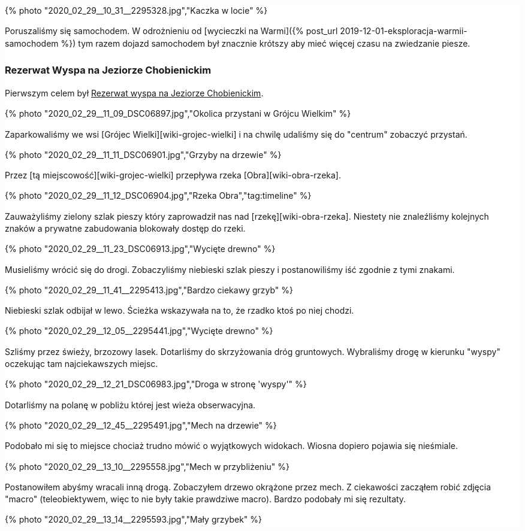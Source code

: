 {% photo "2020_02_29__10_31__2295328.jpg","Kaczka w locie" %}

Poruszaliśmy się samochodem. W odrożnieniu od
[wycieczki na Warmi]({% post_url 2019-12-01-eksploracja-warmii-samochodem %})
tym razem dojazd samochodem był znacznie krótszy aby mieć więcej czasu na
zwiedzanie piesze.

### Rezerwat Wyspa na Jeziorze Chobienickim

<iframe height='405' width='590' frameborder='0' allowtransparency='true' scrolling='no' src='https://www.strava.com/activities/3149845225/embed/29cccdb4057b5328905019e34e3f9b0107098279'></iframe>

Pierwszym celem był [Rezerwat wyspa na Jeziorze Chobienickim][wiki-rezerw-chobienickim].

{% photo "2020_02_29__11_09_DSC06897.jpg","Okolica przystani w Grójcu Wielkim" %}

Zaparkowaliśmy we wsi [Grójec Wielki][wiki-grojec-wielki] i na chwilę udaliśmy się
do "centrum" zobaczyć przystań.

{% photo "2020_02_29__11_11_DSC06901.jpg","Grzyby na drzewie" %}

Przez [tą miejscowość][wiki-grojec-wielki] przepływa rzeka [Obra][wiki-obra-rzeka].

{% photo "2020_02_29__11_12_DSC06904.jpg","Rzeka Obra","tag:timeline" %}

Zauważyliśmy zielony szlak pieszy który zaprowadził nas nad [rzekę][wiki-obra-rzeka].
Niestety nie znaleźliśmy kolejnych znaków a prywatne zabudowania blokowały
dostęp do rzeki.

{% photo "2020_02_29__11_23_DSC06913.jpg","Wycięte drewno" %}

Musieliśmy wrócić się do drogi. Zobaczyliśmy niebieski szlak pieszy i postanowiliśmy
iść zgodnie z tymi znakami.


{% photo "2020_02_29__11_41__2295413.jpg","Bardzo ciekawy grzyb" %}

Niebieski szlak odbijał w lewo. Ścieżka wskazywała na to, że rzadko ktoś
po niej chodzi.

{% photo "2020_02_29__12_05__2295441.jpg","Wycięte drewno" %}

Szliśmy przez świeży, brzozowy lasek. Dotarliśmy do skrzyżowania dróg gruntowych.
Wybraliśmy drogę w kierunku "wyspy" oczekując tam najciekawszych miejsc.

{% photo "2020_02_29__12_21_DSC06983.jpg","Droga w stronę 'wyspy'" %}

Dotarliśmy na polanę w pobliżu której jest wieża obserwacyjna.

{% photo "2020_02_29__12_45__2295491.jpg","Mech na drzewie" %}

Podobało mi się to miejsce chociaż trudno mówić o wyjątkowych widokach.
Wiosna dopiero pojawia się nieśmiale.

{% photo "2020_02_29__13_10__2295558.jpg","Mech w przybliżeniu" %}

Postanowiłem abyśmy wracali inną drogą. Zobaczyłem drzewo okrążone przez mech.
Z ciekawości zacząłem robić zdjęcia "macro" (teleobiektywem, więc to nie były
takie prawdziwe macro). Bardzo podobały mi się rezultaty.

{% photo "2020_02_29__13_14__2295593.jpg","Mały grzybek" %}


[wiki-rezerw-chobienickim]: https://pl.wikipedia.org/wiki/Rezerwat_przyrody_Wyspa_na_Jeziorze_Chobienickim
[wiki-liny]: https://pl.wikipedia.org/wiki/Liny
[wiki-zgierzyniec-rezerwat]: https://pl.wikipedia.org/wiki/Rezerwat_na_Jeziorze_Zgierzynieckim_im._Boles%C5%82awa_Papi
[wiki-boleslaw-papie]: https://pl.wikipedia.org/wiki/Boles%C5%82aw_Papi
[wiki-rezerway-bytyn]: https://pl.wikipedia.org/wiki/Rezerwat_przyrody_Wyspy_na_Jeziorze_Byty%C5%84skim
[salamandra-bytynskie]: http://magazyn.salamandra.org.pl/m18a18.html